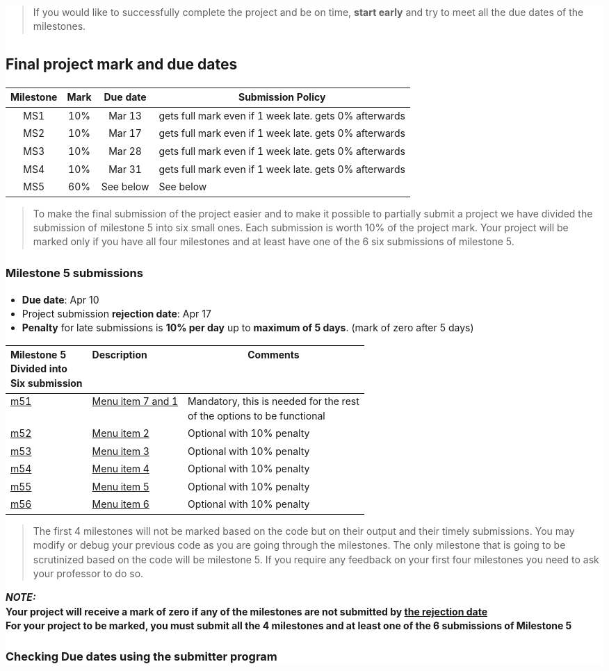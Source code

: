 > If you would like to successfully complete the project and be on time, **start early** and try to meet all the due dates of the milestones.

## Final project mark and due dates

|Milestone| Mark | Due date | Submission Policy|
|:------:|:---:|:---:|-------|
| MS1 | 10% | Mar 13 | gets full mark even if 1 week late. gets 0% afterwards|
| MS2 | 10% | Mar 17 | gets full mark even if 1 week late. gets 0% afterwards|
| MS3 | 10% | Mar 28 | gets full mark even if 1 week late. gets 0% afterwards|
| MS4 | 10% | Mar 31 | gets full mark even if 1 week late. gets 0% afterwards|
| MS5 | 60% | See below| See below|

> To make the final submission of the project easier and to make it possible to partially submit a project we have divided the submission of milestone 5 into six small ones. Each submission is worth 10% of the project mark. Your project will be marked only if you have all four milestones and at least have one of the 6 six submissions of milestone 5. 

### Milestone 5 submissions
- **Due date**: Apr 10
- Project submission **rejection date**: Apr 17
- **Penalty** for late submissions is **10% per day** up to **maximum of 5 days**. (mark of zero after 5 days)

|Milestone 5<br/> Divided into<br/>Six submission| Description | Comments |
|:------|:---|-------|
| [m51](#milestone-51) | [Menu item 7 and 1](#milestone-51)  | Mandatory, this is needed for the rest<br /> of the options to be functional|
| [m52](#milestone-52) | [Menu item 2](#milestone-52) | Optional with 10% penalty |
| [m53](#milestone-53) | [Menu item 3](#milestone-53) | Optional with 10% penalty |
| [m54](#milestone-54) | [Menu item 4](#milestone-54) | Optional with 10% penalty |
| [m55](#milestone-55) | [Menu item 5](#milestone-55) | Optional with 10% penalty |
| [m56](#milestone-56) | [Menu item 6](#milestone-56) | Optional with 10% penalty |

> The first 4 milestones will not be marked based on the code but on their output and their timely submissions. You may modify or debug your previous code as you are going through the milestones. The only milestone that is going to be scrutinized based on the code will be milestone 5. If you require any feedback on your first four milestones you need to ask your professor to do so.

***NOTE:***<br/>
**Your project will receive a mark of zero if any of the milestones are not submitted by [the rejection date](#milestone-5-submissions)<br />For your project to be marked, you must submit all the 4 milestones and at least one of the 6 submissions of Milestone 5**

### Checking Due dates using the submitter program
